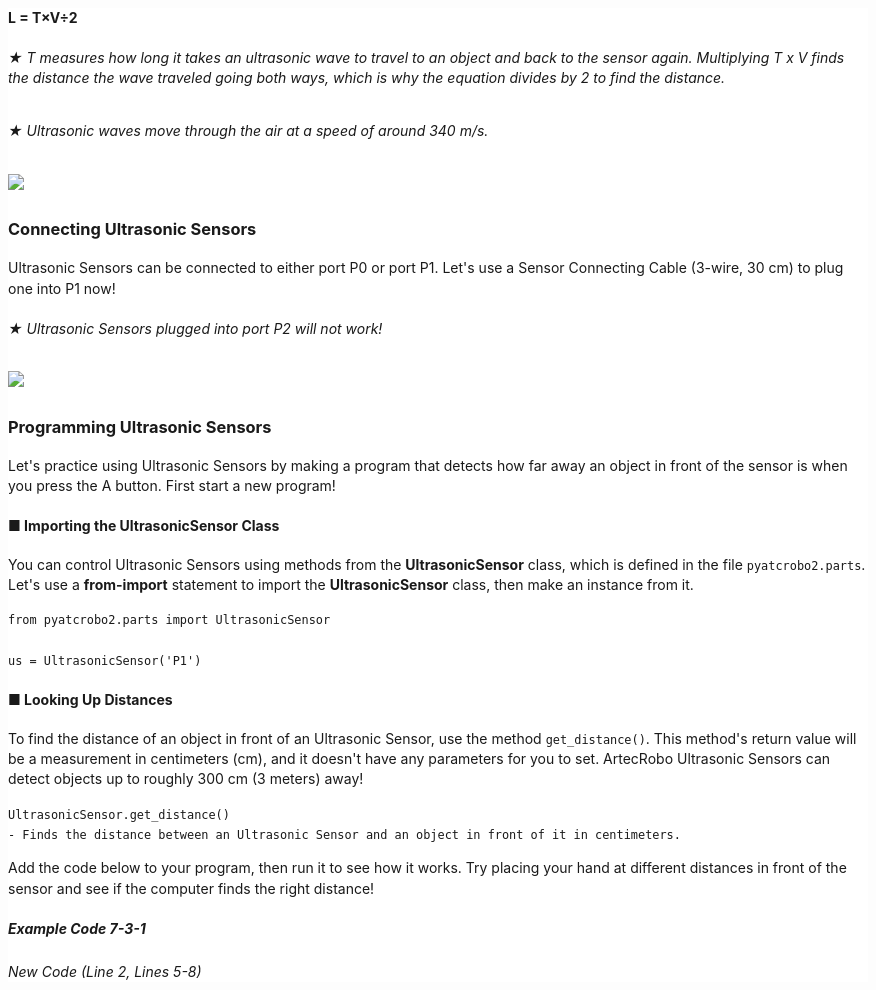 **L = T×V÷2**

###### ★ T measures how long it takes an ultrasonic wave to travel to an object and back to the sensor again. Multiplying T x V finds the distance the wave traveled going both ways, which is why the equation divides by 2 to find the distance.
###### ★ Ultrasonic waves move through the air at a speed of around 340 m/s.

<img src="https://www.artec-kk.co.jp/school/cl/textbooks/material_en/topic_3-1/3-1_27_E.png"/>

### Connecting Ultrasonic Sensors
Ultrasonic Sensors can be connected to either port P0 or port P1. Let's use a Sensor Connecting Cable (3-wire, 30 cm) to plug one into P1 now!

###### ★ Ultrasonic Sensors plugged into port P2 will not work!

<img src="https://www.artec-kk.co.jp/school/cl/textbooks/material_en/topic_3-1/3-1_28_E.png"/>

### Programming Ultrasonic Sensors
Let's practice using Ultrasonic Sensors by making a program that detects how far away an object in front of the sensor is when you press the A button. First start a new program!

#### ■ Importing the UltrasonicSensor Class
You can control Ultrasonic Sensors using methods from the **UltrasonicSensor** class, which is defined in the file `pyatcrobo2.parts`. Let's use a **from-import** statement to import the **UltrasonicSensor** class, then make an instance from it.

```python=1
from pyatcrobo2.parts import UltrasonicSensor

us = UltrasonicSensor('P1')
```

#### ■ Looking Up Distances
To find the distance of an object in front of an Ultrasonic Sensor, use the method `get_distance()`. This method's return value will be a measurement in centimeters (cm), and it doesn't have any parameters for you to set. ArtecRobo Ultrasonic Sensors can detect objects up to roughly 300 cm (3 meters) away!

```
UltrasonicSensor.get_distance()
- Finds the distance between an Ultrasonic Sensor and an object in front of it in centimeters.
```

Add the code below to your program, then run it to see how it works. Try placing your hand at different distances in front of the sensor and see if the computer finds the right distance!

##### Example Code 7-3-1
###### New Code (Line 2, Lines 5-8)
